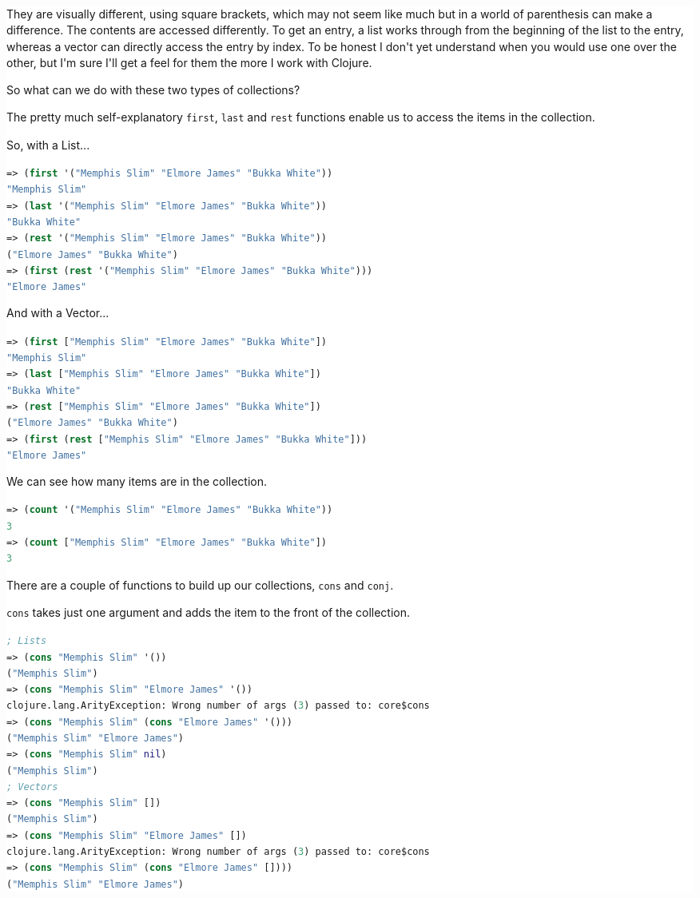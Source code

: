They are visually different, using square brackets, which may not seem like much but in a world of parenthesis can make a difference.  The contents are accessed differently.  To get an entry, a list works through from the beginning of the list to the entry, whereas a vector can directly access the entry by index.  To be honest I don't yet understand when you would use one over the other, but I'm sure I'll get a feel for them the more I work with Clojure.

So what can we do with these two types of collections?

The pretty much self-explanatory `first`, `last` and `rest` functions enable us to access the items in the collection.

So, with a List...

```clojure
=> (first '("Memphis Slim" "Elmore James" "Bukka White"))
"Memphis Slim"
=> (last '("Memphis Slim" "Elmore James" "Bukka White"))
"Bukka White"
=> (rest '("Memphis Slim" "Elmore James" "Bukka White"))
("Elmore James" "Bukka White")
=> (first (rest '("Memphis Slim" "Elmore James" "Bukka White")))
"Elmore James"
```

And with a Vector...

```clojure
=> (first ["Memphis Slim" "Elmore James" "Bukka White"])
"Memphis Slim"
=> (last ["Memphis Slim" "Elmore James" "Bukka White"])
"Bukka White"
=> (rest ["Memphis Slim" "Elmore James" "Bukka White"])
("Elmore James" "Bukka White")
=> (first (rest ["Memphis Slim" "Elmore James" "Bukka White"]))
"Elmore James"
```

We can see how many items are in the collection.

```clojure
=> (count '("Memphis Slim" "Elmore James" "Bukka White"))
3
=> (count ["Memphis Slim" "Elmore James" "Bukka White"])
3
```

There are a couple of functions to build up our collections, `cons` and `conj`.

`cons` takes just one argument and adds the item to the front of the collection.

```clojure
; Lists
=> (cons "Memphis Slim" '())
("Memphis Slim")
=> (cons "Memphis Slim" "Elmore James" '())
clojure.lang.ArityException: Wrong number of args (3) passed to: core$cons
=> (cons "Memphis Slim" (cons "Elmore James" '()))
("Memphis Slim" "Elmore James")
=> (cons "Memphis Slim" nil)
("Memphis Slim")
; Vectors
=> (cons "Memphis Slim" [])
("Memphis Slim")
=> (cons "Memphis Slim" "Elmore James" [])
clojure.lang.ArityException: Wrong number of args (3) passed to: core$cons
=> (cons "Memphis Slim" (cons "Elmore James" [])))
("Memphis Slim" "Elmore James")
```
